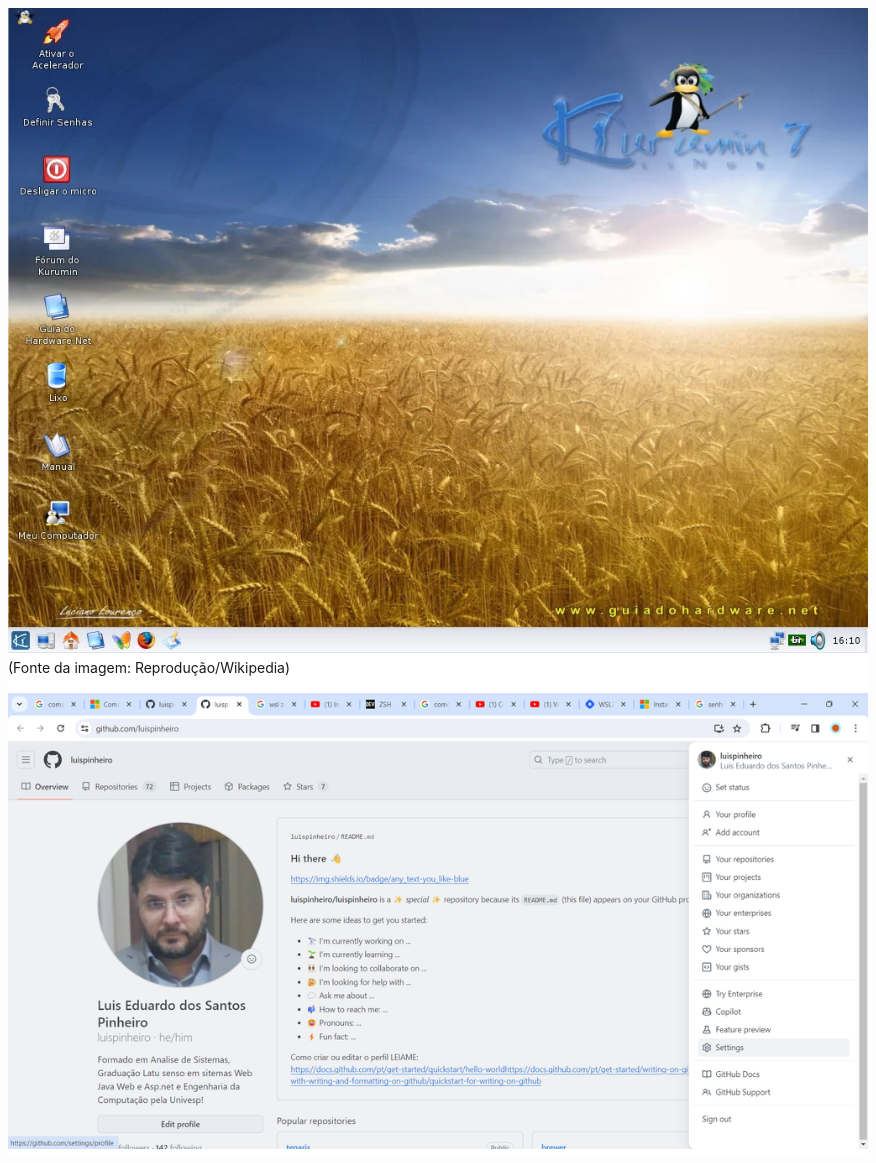 ![Alt text](img/img-historia/image-7.png)
(Fonte da imagem: Reprodução/Wikipedia)

![alt text](image-6.png)
